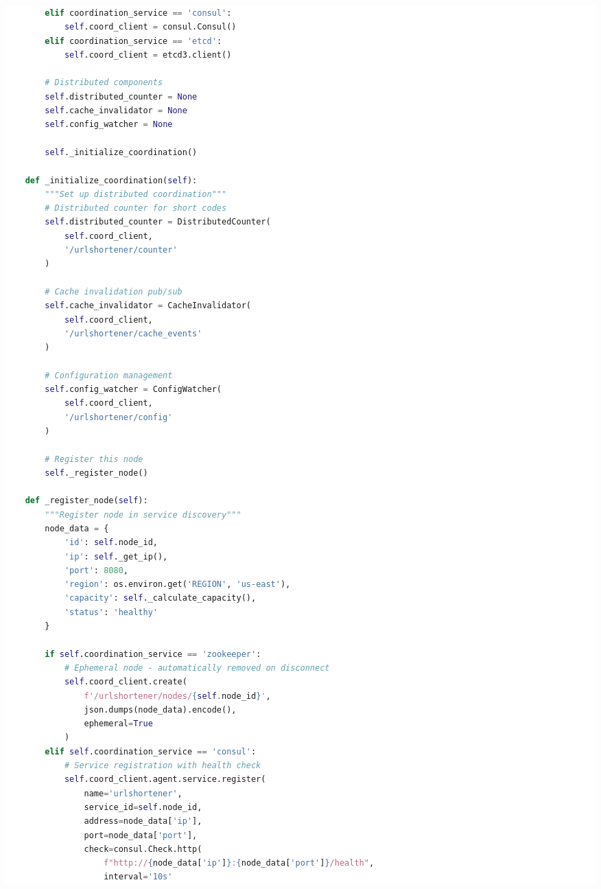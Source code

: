 ```python
        elif coordination_service == 'consul':
            self.coord_client = consul.Consul()
        elif coordination_service == 'etcd':
            self.coord_client = etcd3.client()
        
        # Distributed components
        self.distributed_counter = None
        self.cache_invalidator = None
        self.config_watcher = None
        
        self._initialize_coordination()
    
    def _initialize_coordination(self):
        """Set up distributed coordination"""
        # Distributed counter for short codes
        self.distributed_counter = DistributedCounter(
            self.coord_client,
            '/urlshortener/counter'
        )
        
        # Cache invalidation pub/sub
        self.cache_invalidator = CacheInvalidator(
            self.coord_client,
            '/urlshortener/cache_events'
        )
        
        # Configuration management
        self.config_watcher = ConfigWatcher(
            self.coord_client,
            '/urlshortener/config'
        )
        
        # Register this node
        self._register_node()
    
    def _register_node(self):
        """Register node in service discovery"""
        node_data = {
            'id': self.node_id,
            'ip': self._get_ip(),
            'port': 8080,
            'region': os.environ.get('REGION', 'us-east'),
            'capacity': self._calculate_capacity(),
            'status': 'healthy'
        }
        
        if self.coordination_service == 'zookeeper':
            # Ephemeral node - automatically removed on disconnect
            self.coord_client.create(
                f'/urlshortener/nodes/{self.node_id}',
                json.dumps(node_data).encode(),
                ephemeral=True
            )
        elif self.coordination_service == 'consul':
            # Service registration with health check
            self.coord_client.agent.service.register(
                name='urlshortener',
                service_id=self.node_id,
                address=node_data['ip'],
                port=node_data['port'],
                check=consul.Check.http(
                    f"http://{node_data['ip']}:{node_data['port']}/health",
                    interval='10s'
```